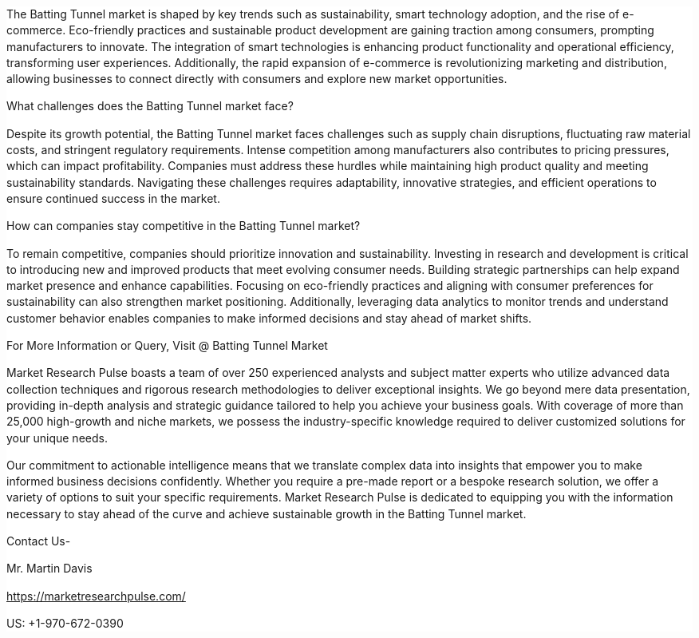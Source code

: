 The Batting Tunnel market is shaped by key trends such as sustainability, smart technology adoption, and the rise of e-commerce. Eco-friendly practices and sustainable product development are gaining traction among consumers, prompting manufacturers to innovate. The integration of smart technologies is enhancing product functionality and operational efficiency, transforming user experiences. Additionally, the rapid expansion of e-commerce is revolutionizing marketing and distribution, allowing businesses to connect directly with consumers and explore new market opportunities.

What challenges does the Batting Tunnel market face?

Despite its growth potential, the Batting Tunnel market faces challenges such as supply chain disruptions, fluctuating raw material costs, and stringent regulatory requirements. Intense competition among manufacturers also contributes to pricing pressures, which can impact profitability. Companies must address these hurdles while maintaining high product quality and meeting sustainability standards. Navigating these challenges requires adaptability, innovative strategies, and efficient operations to ensure continued success in the market.

How can companies stay competitive in the Batting Tunnel market?

To remain competitive, companies should prioritize innovation and sustainability. Investing in research and development is critical to introducing new and improved products that meet evolving consumer needs. Building strategic partnerships can help expand market presence and enhance capabilities. Focusing on eco-friendly practices and aligning with consumer preferences for sustainability can also strengthen market positioning. Additionally, leveraging data analytics to monitor trends and understand customer behavior enables companies to make informed decisions and stay ahead of market shifts.

For More Information or Query, Visit @ Batting Tunnel Market

Market Research Pulse boasts a team of over 250 experienced analysts and subject matter experts who utilize advanced data collection techniques and rigorous research methodologies to deliver exceptional insights. We go beyond mere data presentation, providing in-depth analysis and strategic guidance tailored to help you achieve your business goals. With coverage of more than 25,000 high-growth and niche markets, we possess the industry-specific knowledge required to deliver customized solutions for your unique needs.

Our commitment to actionable intelligence means that we translate complex data into insights that empower you to make informed business decisions confidently. Whether you require a pre-made report or a bespoke research solution, we offer a variety of options to suit your specific requirements. Market Research Pulse is dedicated to equipping you with the information necessary to stay ahead of the curve and achieve sustainable growth in the Batting Tunnel market.

Contact Us-

Mr. Martin Davis

https://marketresearchpulse.com/

US: +1-970-672-0390
